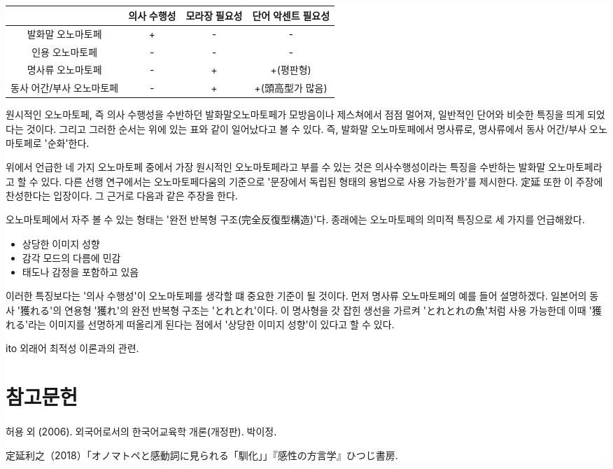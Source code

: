|                           | 의사 수행성 | 모라장 필요성 | 단어 악센트 필요성 |
| :-----------------------: | :---------: | :-----------: | :----------------: |
|     발화말 오노마토페     |      +      |       -       |         -          |
|      인용 오노마토페      |      -      |       -       |         -          |
|     명사류 오노마토페     |      -      |       +       |     +(평판형)      |
| 동사 어간/부사 오노마토페 |      -      |       +       |  +(頭高型가 많음)  |

원시적인 오노마토페, 즉 의사 수행성을 수반하던 발화말오노마토페가 모방음이나 제스쳐에서 점점 멀어져, 일반적인 단어와 비슷한 특징을 띄게 되었다는 것이다. 그리고 그러한 순서는 위에 있는 표와 같이 일어났다고 볼 수 있다. 즉, 발화말 오노마토페에서 명사류로, 명사류에서 동사 어간/부사 오노마토페로 '순화'한다.

위에서 언급한 네 가지 오노마토페 중에서 가장 원시적인 오노마토페라고 부를 수 있는 것은 의사수행성이라는 특징을 수반하는 발화말 오노마토페라고 할 수 있다. 다른 선행 연구에서는 오노마토페다움의 기준으로 '문장에서 독립된 형태의 용법으로 사용 가능한가'를 제시한다. 定延 또한 이 주장에 찬성한다는 입장이다. 그 근거로 다음과 같은 주장을 한다.

오노마토페에서 자주 볼 수 있는 형태는 '완전 반복형 구조(完全反復型構造)'다. 종래에는 오노마토페의 의미적 특징으로 세 가지를 언급해왔다.

- 상당한 이미지 성향
- 감각 모드의 다름에 민감
- 태도나 감정을 포함하고 있음

이러한 특징보다는 '의사 수행성'이 오노마토페를 생각할 떄 중요한 기준이 될 것이다. 먼저 명사류 오노마토페의 예를 들어 설명하겠다. 일본어의 동사 '獲れる'의 연용형 '獲れ'의 완전 반복형 구조는 'とれとれ'이다. 이 명사형을 갓 잡힌 생선을 가르켜 'とれとれの魚'처럼 사용 가능한데 이때 '獲れる'라는 이미지를 선명하게 떠올리게 된다는 점에서 '상당한 이미지 성향'이 있다고 할 수 있다.



ito 외래어 최적성 이론과의 관련.

# 참고문헌

허용 외 (2006). 외국어로서의 한국어교육학 개론(개정판). 박이정. 

定延利之（2018）「オノマトペと感動詞に見られる「馴化」」『感性の方言学』ひつじ書房.



[^1]: 학교문법에서 '이(다)'는 서술격 조사로 불린다. 한편 한국어교육에서는 동사나 형용사와 같은 동사류, 즉 용언으로 분류된다. 일반적인 조사는 활용되지 않지만 '이(다)'의 경우에는 동사나 형용사처럼 활용한다는 특징이 있기 때문이다.